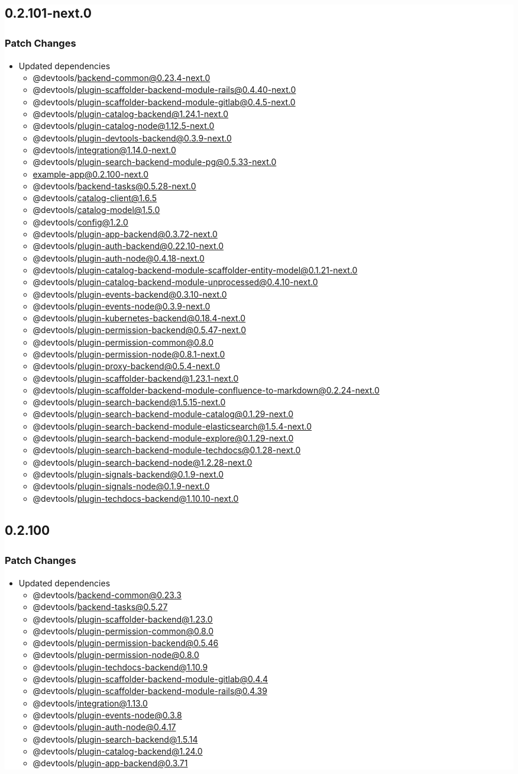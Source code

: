 ## 0.2.101-next.0

### Patch Changes

- Updated dependencies
  - @devtools/backend-common@0.23.4-next.0
  - @devtools/plugin-scaffolder-backend-module-rails@0.4.40-next.0
  - @devtools/plugin-scaffolder-backend-module-gitlab@0.4.5-next.0
  - @devtools/plugin-catalog-backend@1.24.1-next.0
  - @devtools/plugin-catalog-node@1.12.5-next.0
  - @devtools/plugin-devtools-backend@0.3.9-next.0
  - @devtools/integration@1.14.0-next.0
  - @devtools/plugin-search-backend-module-pg@0.5.33-next.0
  - example-app@0.2.100-next.0
  - @devtools/backend-tasks@0.5.28-next.0
  - @devtools/catalog-client@1.6.5
  - @devtools/catalog-model@1.5.0
  - @devtools/config@1.2.0
  - @devtools/plugin-app-backend@0.3.72-next.0
  - @devtools/plugin-auth-backend@0.22.10-next.0
  - @devtools/plugin-auth-node@0.4.18-next.0
  - @devtools/plugin-catalog-backend-module-scaffolder-entity-model@0.1.21-next.0
  - @devtools/plugin-catalog-backend-module-unprocessed@0.4.10-next.0
  - @devtools/plugin-events-backend@0.3.10-next.0
  - @devtools/plugin-events-node@0.3.9-next.0
  - @devtools/plugin-kubernetes-backend@0.18.4-next.0
  - @devtools/plugin-permission-backend@0.5.47-next.0
  - @devtools/plugin-permission-common@0.8.0
  - @devtools/plugin-permission-node@0.8.1-next.0
  - @devtools/plugin-proxy-backend@0.5.4-next.0
  - @devtools/plugin-scaffolder-backend@1.23.1-next.0
  - @devtools/plugin-scaffolder-backend-module-confluence-to-markdown@0.2.24-next.0
  - @devtools/plugin-search-backend@1.5.15-next.0
  - @devtools/plugin-search-backend-module-catalog@0.1.29-next.0
  - @devtools/plugin-search-backend-module-elasticsearch@1.5.4-next.0
  - @devtools/plugin-search-backend-module-explore@0.1.29-next.0
  - @devtools/plugin-search-backend-module-techdocs@0.1.28-next.0
  - @devtools/plugin-search-backend-node@1.2.28-next.0
  - @devtools/plugin-signals-backend@0.1.9-next.0
  - @devtools/plugin-signals-node@0.1.9-next.0
  - @devtools/plugin-techdocs-backend@1.10.10-next.0

## 0.2.100

### Patch Changes

- Updated dependencies
  - @devtools/backend-common@0.23.3
  - @devtools/backend-tasks@0.5.27
  - @devtools/plugin-scaffolder-backend@1.23.0
  - @devtools/plugin-permission-common@0.8.0
  - @devtools/plugin-permission-backend@0.5.46
  - @devtools/plugin-permission-node@0.8.0
  - @devtools/plugin-techdocs-backend@1.10.9
  - @devtools/plugin-scaffolder-backend-module-gitlab@0.4.4
  - @devtools/plugin-scaffolder-backend-module-rails@0.4.39
  - @devtools/integration@1.13.0
  - @devtools/plugin-events-node@0.3.8
  - @devtools/plugin-auth-node@0.4.17
  - @devtools/plugin-search-backend@1.5.14
  - @devtools/plugin-catalog-backend@1.24.0
  - @devtools/plugin-app-backend@0.3.71